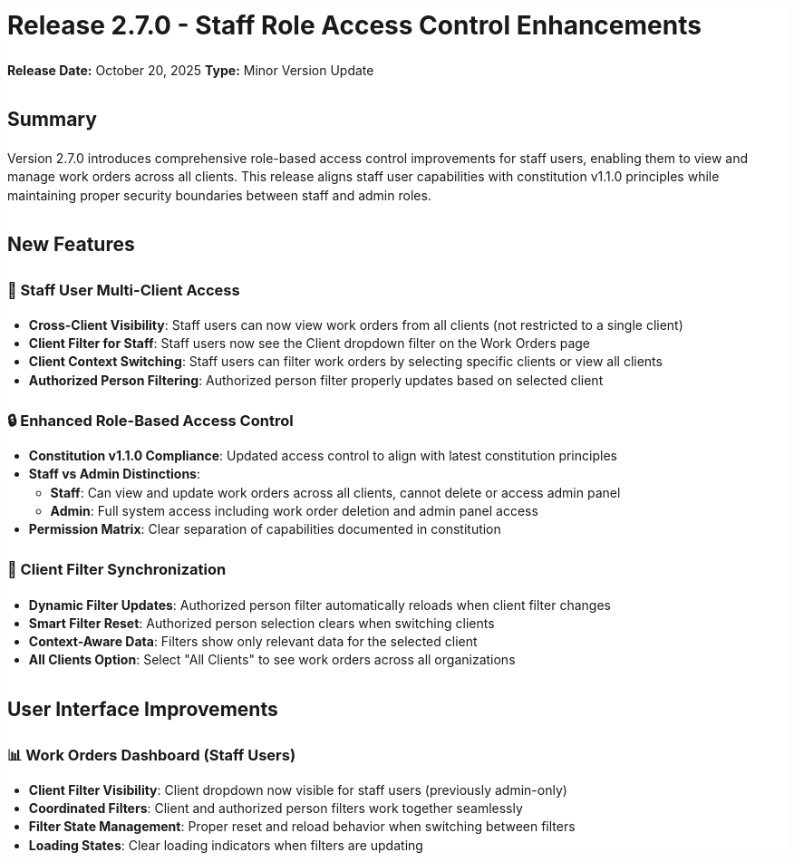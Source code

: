 # Release 2.7.0 - Staff Role Access Control Enhancements

**Release Date:** October 20, 2025
**Type:** Minor Version Update

## Summary
Version 2.7.0 introduces comprehensive role-based access control improvements for staff users, enabling them to view and manage work orders across all clients. This release aligns staff user capabilities with constitution v1.1.0 principles while maintaining proper security boundaries between staff and admin roles.

## New Features

### 👥 Staff User Multi-Client Access
- **Cross-Client Visibility**: Staff users can now view work orders from all clients (not restricted to a single client)
- **Client Filter for Staff**: Staff users now see the Client dropdown filter on the Work Orders page
- **Client Context Switching**: Staff users can filter work orders by selecting specific clients or view all clients
- **Authorized Person Filtering**: Authorized person filter properly updates based on selected client

### 🔒 Enhanced Role-Based Access Control
- **Constitution v1.1.0 Compliance**: Updated access control to align with latest constitution principles
- **Staff vs Admin Distinctions**:
  - **Staff**: Can view and update work orders across all clients, cannot delete or access admin panel
  - **Admin**: Full system access including work order deletion and admin panel access
- **Permission Matrix**: Clear separation of capabilities documented in constitution

### 🎯 Client Filter Synchronization
- **Dynamic Filter Updates**: Authorized person filter automatically reloads when client filter changes
- **Smart Filter Reset**: Authorized person selection clears when switching clients
- **Context-Aware Data**: Filters show only relevant data for the selected client
- **All Clients Option**: Select "All Clients" to see work orders across all organizations

## User Interface Improvements

### 📊 Work Orders Dashboard (Staff Users)
- **Client Filter Visibility**: Client dropdown now visible for staff users (previously admin-only)
- **Coordinated Filters**: Client and authorized person filters work together seamlessly
- **Filter State Management**: Proper reset and reload behavior when switching between filters
- **Loading States**: Clear loading indicators when filters are updating

